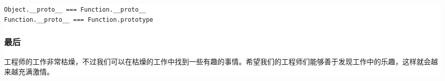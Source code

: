 ```
Object.__proto__ === Function.__proto__
Function.__proto__ === Function.prototype
```

### 最后
工程师的工作非常枯燥，不过我们可以在枯燥的工作中找到一些有趣的事情。希望我们的工程师们能够善于发现工作中的乐趣，这样就会越来越充满激情。